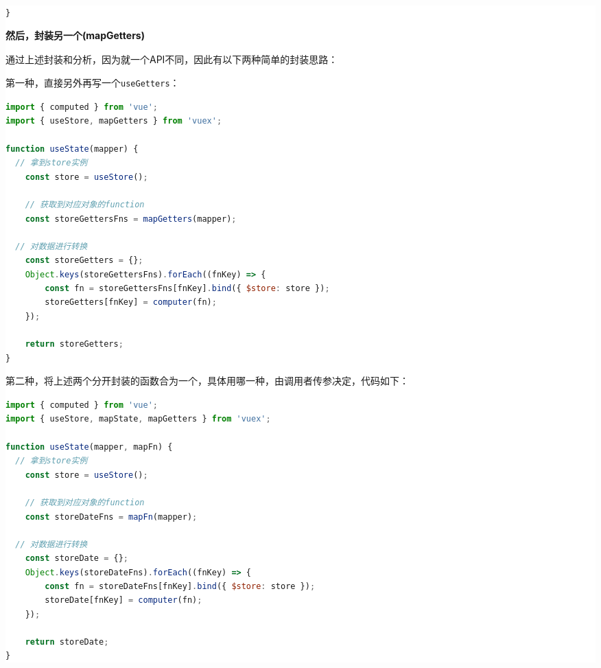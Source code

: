 ```javascript
}
```

**然后，封装另一个(mapGetters)**

通过上述封装和分析，因为就一个API不同，因此有以下两种简单的封装思路：

第一种，直接另外再写一个`useGetters`：
```javascript
import { computed } from 'vue';
import { useStore, mapGetters } from 'vuex';

function useState(mapper) {
  // 拿到store实例
	const store = useStore();

	// 获取到对应对象的function
	const storeGettersFns = mapGetters(mapper);

  // 对数据进行转换
	const storeGetters = {};
	Object.keys(storeGettersFns).forEach((fnKey) => {
		const fn = storeGettersFns[fnKey].bind({ $store: store });
		storeGetters[fnKey] = computer(fn);
	});

	return storeGetters;
}

```
第二种，将上述两个分开封装的函数合为一个，具体用哪一种，由调用者传参决定，代码如下：
```javascript
import { computed } from 'vue';
import { useStore, mapState, mapGetters } from 'vuex';

function useState(mapper, mapFn) {
  // 拿到store实例
	const store = useStore();

	// 获取到对应对象的function
	const storeDateFns = mapFn(mapper);

  // 对数据进行转换
	const storeDate = {};
	Object.keys(storeDateFns).forEach((fnKey) => {
		const fn = storeDateFns[fnKey].bind({ $store: store });
		storeDate[fnKey] = computer(fn);
	});

	return storeDate;
}
```
